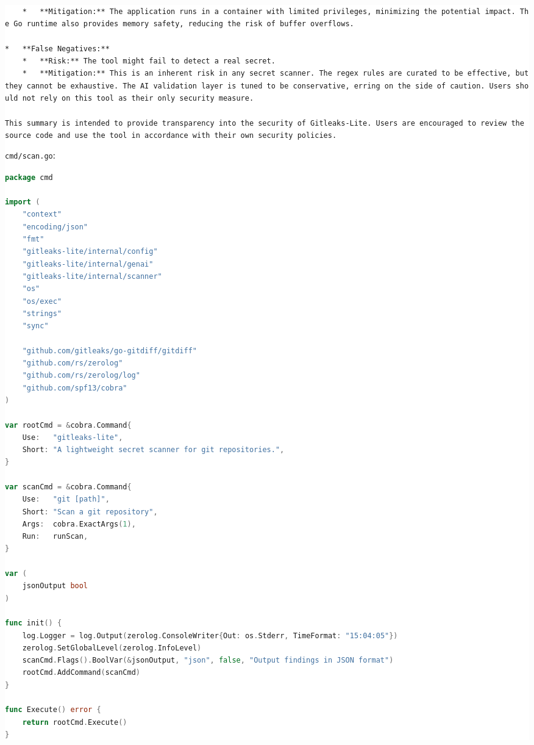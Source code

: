 ```
    *   **Mitigation:** The application runs in a container with limited privileges, minimizing the potential impact. The Go runtime also provides memory safety, reducing the risk of buffer overflows.

*   **False Negatives:**
    *   **Risk:** The tool might fail to detect a real secret.
    *   **Mitigation:** This is an inherent risk in any secret scanner. The regex rules are curated to be effective, but they cannot be exhaustive. The AI validation layer is tuned to be conservative, erring on the side of caution. Users should not rely on this tool as their only security measure.

This summary is intended to provide transparency into the security of Gitleaks-Lite. Users are encouraged to review the source code and use the tool in accordance with their own security policies.
```

`cmd/scan.go`:

```go
package cmd

import (
	"context"
	"encoding/json"
	"fmt"
	"gitleaks-lite/internal/config"
	"gitleaks-lite/internal/genai"
	"gitleaks-lite/internal/scanner"
	"os"
	"os/exec"
	"strings"
	"sync"

	"github.com/gitleaks/go-gitdiff/gitdiff"
	"github.com/rs/zerolog"
	"github.com/rs/zerolog/log"
	"github.com/spf13/cobra"
)

var rootCmd = &cobra.Command{
	Use:   "gitleaks-lite",
	Short: "A lightweight secret scanner for git repositories.",
}

var scanCmd = &cobra.Command{
	Use:   "git [path]",
	Short: "Scan a git repository",
	Args:  cobra.ExactArgs(1),
	Run:   runScan,
}

var (
	jsonOutput bool
)

func init() {
	log.Logger = log.Output(zerolog.ConsoleWriter{Out: os.Stderr, TimeFormat: "15:04:05"})
	zerolog.SetGlobalLevel(zerolog.InfoLevel)
	scanCmd.Flags().BoolVar(&jsonOutput, "json", false, "Output findings in JSON format")
	rootCmd.AddCommand(scanCmd)
}

func Execute() error {
	return rootCmd.Execute()
}

```